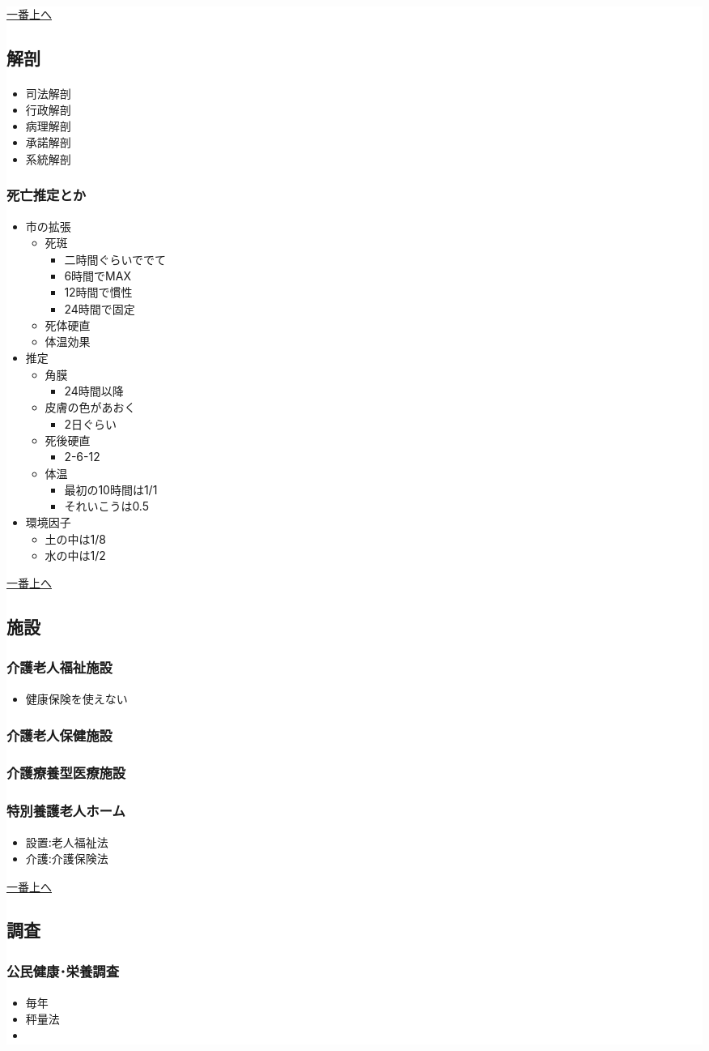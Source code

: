 [一番上へ](#公衆衛生)
## 解剖
* 司法解剖
* 行政解剖
* 病理解剖
* 承諾解剖
* 系統解剖

### 死亡推定とか
* 市の拡張
    * 死斑
        * 二時間ぐらいででて
        * 6時間でMAX
        * 12時間で慣性
        * 24時間で固定
    * 死体硬直
    * 体温効果
* 推定
    * 角膜
        * 24時間以降
    * 皮膚の色があおく
        * 2日ぐらい
    * 死後硬直
        * 2-6-12
    * 体温
        * 最初の10時間は1/1
        * それいこうは0.5
* 環境因子
    * 土の中は1/8
    * 水の中は1/2


[一番上へ](#公衆衛生)
## 施設
### 介護老人福祉施設
* 健康保険を使えない
### 介護老人保健施設
### 介護療養型医療施設
### 特別養護老人ホーム
* 設置:老人福祉法
* 介護:介護保険法

[一番上へ](#公衆衛生)
## 調査
### 公民健康･栄養調査
* 毎年
* 秤量法
* 
